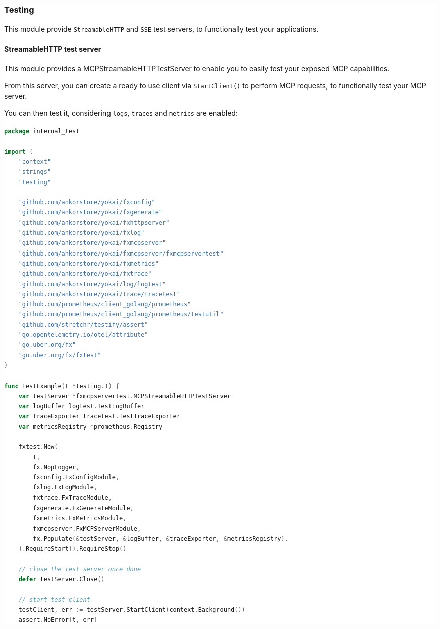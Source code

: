 ### Testing

This module provide `StreamableHTTP` and `SSE` test servers, to functionally test your applications.

#### StreamableHTTP test server

This module provides a [MCPStreamableHTTPTestServer](fxmcpservertest/stream.go) to enable you to easily test your exposed MCP capabilities.

From this server, you can create a ready to use client via `StartClient()` to perform MCP requests, to functionally test your MCP server.

You can then test it, considering `logs`, `traces` and `metrics` are enabled:

```go
package internal_test

import (
	"context"
	"strings"
	"testing"

	"github.com/ankorstore/yokai/fxconfig"
	"github.com/ankorstore/yokai/fxgenerate"
	"github.com/ankorstore/yokai/fxhttpserver"
	"github.com/ankorstore/yokai/fxlog"
	"github.com/ankorstore/yokai/fxmcpserver"
	"github.com/ankorstore/yokai/fxmcpserver/fxmcpservertest"
	"github.com/ankorstore/yokai/fxmetrics"
	"github.com/ankorstore/yokai/fxtrace"
	"github.com/ankorstore/yokai/log/logtest"
	"github.com/ankorstore/yokai/trace/tracetest"
	"github.com/prometheus/client_golang/prometheus"
	"github.com/prometheus/client_golang/prometheus/testutil"
	"github.com/stretchr/testify/assert"
	"go.opentelemetry.io/otel/attribute"
	"go.uber.org/fx"
	"go.uber.org/fx/fxtest"
)

func TestExample(t *testing.T) {
	var testServer *fxmcpservertest.MCPStreamableHTTPTestServer
	var logBuffer logtest.TestLogBuffer
	var traceExporter tracetest.TestTraceExporter
	var metricsRegistry *prometheus.Registry

	fxtest.New(
		t,
		fx.NopLogger,
		fxconfig.FxConfigModule,
		fxlog.FxLogModule,
		fxtrace.FxTraceModule,
		fxgenerate.FxGenerateModule,
		fxmetrics.FxMetricsModule,
		fxmcpserver.FxMCPServerModule,
		fx.Populate(&testServer, &logBuffer, &traceExporter, &metricsRegistry),
	).RequireStart().RequireStop()

	// close the test server once done
	defer testServer.Close()

	// start test client
	testClient, err := testServer.StartClient(context.Background())
	assert.NoError(t, err)
```